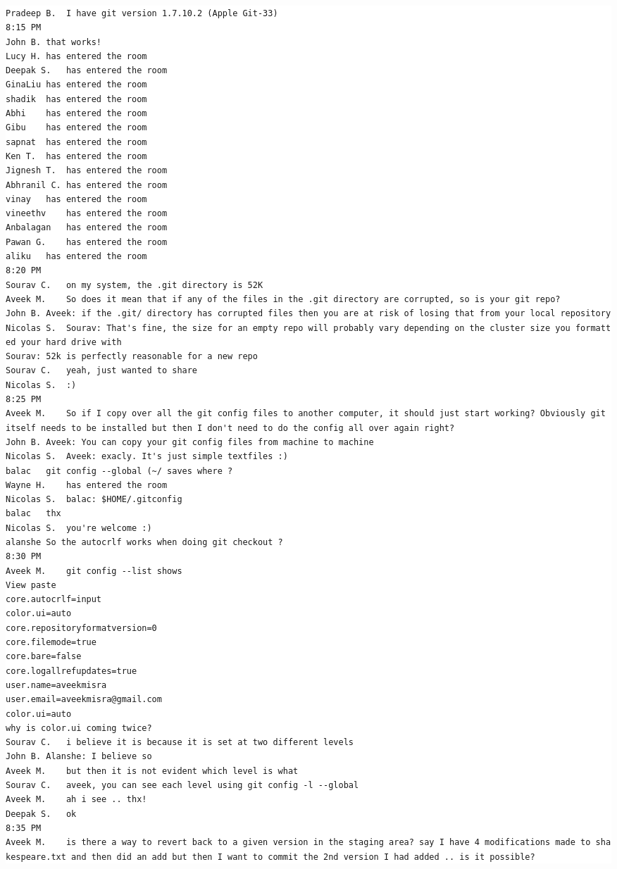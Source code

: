     Pradeep B.  I have git version 1.7.10.2 (Apple Git-33)
    8:15 PM
    John B. that works!
    Lucy H. has entered the room
    Deepak S.   has entered the room
    GinaLiu has entered the room
    shadik  has entered the room
    Abhi    has entered the room
    Gibu    has entered the room
    sapnat  has entered the room
    Ken T.  has entered the room
    Jignesh T.  has entered the room
    Abhranil C. has entered the room
    vinay   has entered the room
    vineethv    has entered the room
    Anbalagan   has entered the room
    Pawan G.    has entered the room
    aliku   has entered the room
    8:20 PM
    Sourav C.   on my system, the .git directory is 52K
    Aveek M.    So does it mean that if any of the files in the .git directory are corrupted, so is your git repo?
    John B. Aveek: if the .git/ directory has corrupted files then you are at risk of losing that from your local repository
    Nicolas S.  Sourav: That's fine, the size for an empty repo will probably vary depending on the cluster size you formatted your hard drive with
    Sourav: 52k is perfectly reasonable for a new repo
    Sourav C.   yeah, just wanted to share
    Nicolas S.  :)
    8:25 PM
    Aveek M.    So if I copy over all the git config files to another computer, it should just start working? Obviously git itself needs to be installed but then I don't need to do the config all over again right?
    John B. Aveek: You can copy your git config files from machine to machine
    Nicolas S.  Aveek: exacly. It's just simple textfiles :)
    balac   git config --global (~/ saves where ?
    Wayne H.    has entered the room
    Nicolas S.  balac: $HOME/.gitconfig
    balac   thx
    Nicolas S.  you're welcome :)
    alanshe So the autocrlf works when doing git checkout ?
    8:30 PM
    Aveek M.    git config --list shows
    View paste 
    core.autocrlf=input
    color.ui=auto
    core.repositoryformatversion=0
    core.filemode=true
    core.bare=false
    core.logallrefupdates=true
    user.name=aveekmisra
    user.email=aveekmisra@gmail.com
    color.ui=auto
    why is color.ui coming twice?
    Sourav C.   i believe it is because it is set at two different levels
    John B. Alanshe: I believe so
    Aveek M.    but then it is not evident which level is what
    Sourav C.   aveek, you can see each level using git config -l --global
    Aveek M.    ah i see .. thx!
    Deepak S.   ok
    8:35 PM
    Aveek M.    is there a way to revert back to a given version in the staging area? say I have 4 modifications made to shakespeare.txt and then did an add but then I want to commit the 2nd version I had added .. is it possible?